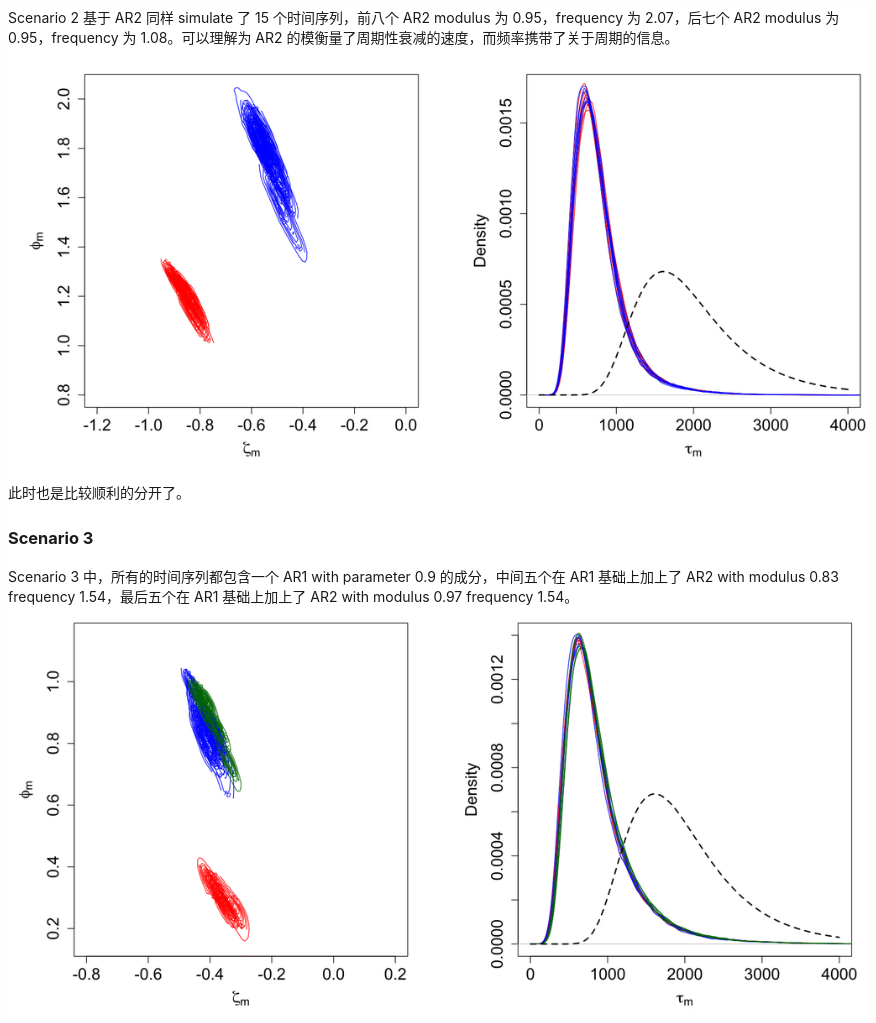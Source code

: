 Scenario 2 基于 AR2 同样 simulate 了 15 个时间序列，前八个 AR2 modulus 为 0.95，frequency 为 2.07，后七个 AR2 modulus 为 0.95，frequency 为 1.08。可以理解为 AR2 的模衡量了周期性衰减的速度，而频率携带了关于周期的信息。

<div align = 'center'>

![](./work_img/20240605PP4.png)

</div>

此时也是比较顺利的分开了。

### Scenario 3

Scenario 3 中，所有的时间序列都包含一个 AR1 with parameter 0.9 的成分，中间五个在 AR1 基础上加上了 AR2 with modulus 0.83 frequency 1.54，最后五个在 AR1 基础上加上了 AR2 with modulus 0.97 frequency 1.54。

<div align = 'center'>

![](./work_img/20240605PP3.png)
